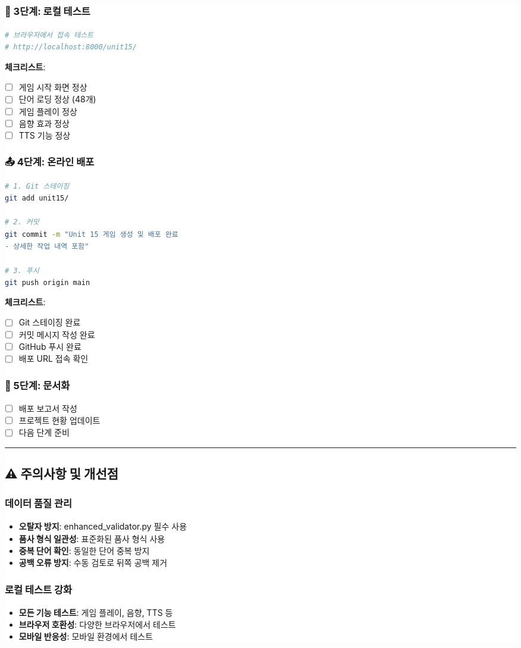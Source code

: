 ### **🧪 3단계: 로컬 테스트**
```bash
# 브라우저에서 접속 테스트
# http://localhost:8000/unit15/
```

**체크리스트**:
- [ ] 게임 시작 화면 정상
- [ ] 단어 로딩 정상 (48개)
- [ ] 게임 플레이 정상
- [ ] 음향 효과 정상
- [ ] TTS 기능 정상

### **📤 4단계: 온라인 배포**
```bash
# 1. Git 스테이징
git add unit15/

# 2. 커밋
git commit -m "Unit 15 게임 생성 및 배포 완료
- 상세한 작업 내역 포함"

# 3. 푸시
git push origin main
```

**체크리스트**:
- [ ] Git 스테이징 완료
- [ ] 커밋 메시지 작성 완료
- [ ] GitHub 푸시 완료
- [ ] 배포 URL 접속 확인

### **📝 5단계: 문서화**
- [ ] 배포 보고서 작성
- [ ] 프로젝트 현황 업데이트
- [ ] 다음 단계 준비

---

## ⚠️ **주의사항 및 개선점**

### **데이터 품질 관리**
- **오탈자 방지**: enhanced_validator.py 필수 사용
- **품사 형식 일관성**: 표준화된 품사 형식 사용
- **중복 단어 확인**: 동일한 단어 중복 방지
- **공백 오류 방지**: 수동 검토로 뒤쪽 공백 제거

### **로컬 테스트 강화**
- **모든 기능 테스트**: 게임 플레이, 음향, TTS 등
- **브라우저 호환성**: 다양한 브라우저에서 테스트
- **모바일 반응성**: 모바일 환경에서 테스트
